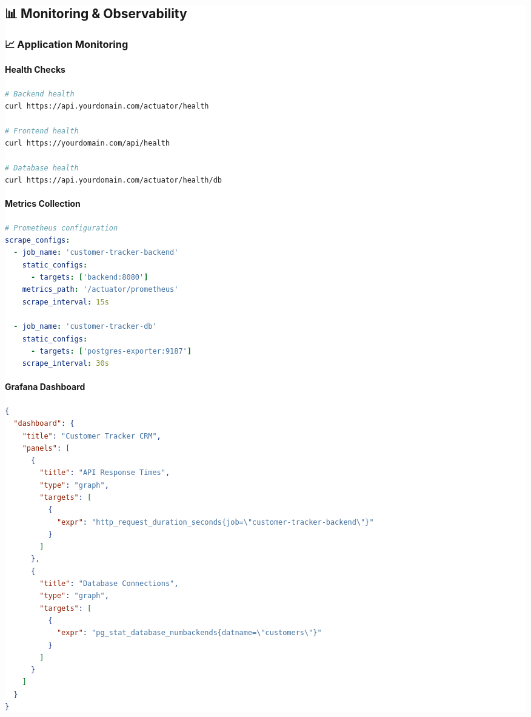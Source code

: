 ```nginx
```

## 📊 **Monitoring & Observability**

### **📈 Application Monitoring**

#### **Health Checks**
```bash
# Backend health
curl https://api.yourdomain.com/actuator/health

# Frontend health  
curl https://yourdomain.com/api/health

# Database health
curl https://api.yourdomain.com/actuator/health/db
```

#### **Metrics Collection**
```yaml
# Prometheus configuration
scrape_configs:
  - job_name: 'customer-tracker-backend'
    static_configs:
      - targets: ['backend:8080']
    metrics_path: '/actuator/prometheus'
    scrape_interval: 15s
    
  - job_name: 'customer-tracker-db'
    static_configs:
      - targets: ['postgres-exporter:9187']
    scrape_interval: 30s
```

#### **Grafana Dashboard**
```json
{
  "dashboard": {
    "title": "Customer Tracker CRM",
    "panels": [
      {
        "title": "API Response Times",
        "type": "graph",
        "targets": [
          {
            "expr": "http_request_duration_seconds{job=\"customer-tracker-backend\"}"
          }
        ]
      },
      {
        "title": "Database Connections",
        "type": "graph", 
        "targets": [
          {
            "expr": "pg_stat_database_numbackends{datname=\"customers\"}"
          }
        ]
      }
    ]
  }
}
```
